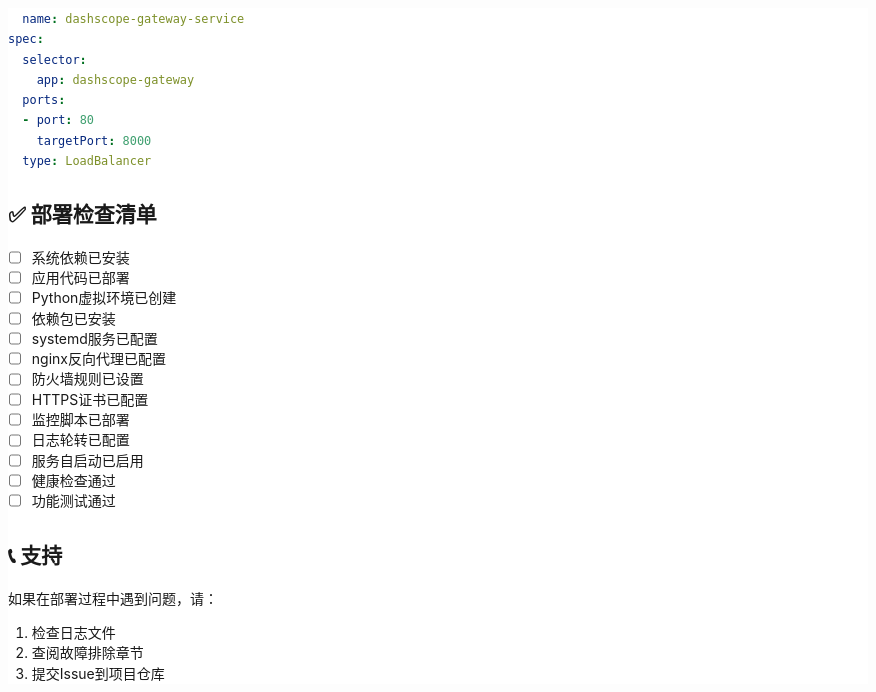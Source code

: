 ```yaml
  name: dashscope-gateway-service
spec:
  selector:
    app: dashscope-gateway
  ports:
  - port: 80
    targetPort: 8000
  type: LoadBalancer
```

## ✅ 部署检查清单

- [ ] 系统依赖已安装
- [ ] 应用代码已部署
- [ ] Python虚拟环境已创建
- [ ] 依赖包已安装
- [ ] systemd服务已配置
- [ ] nginx反向代理已配置
- [ ] 防火墙规则已设置
- [ ] HTTPS证书已配置
- [ ] 监控脚本已部署
- [ ] 日志轮转已配置
- [ ] 服务自启动已启用
- [ ] 健康检查通过
- [ ] 功能测试通过

## 📞 支持

如果在部署过程中遇到问题，请：
1. 检查日志文件
2. 查阅故障排除章节
3. 提交Issue到项目仓库 
